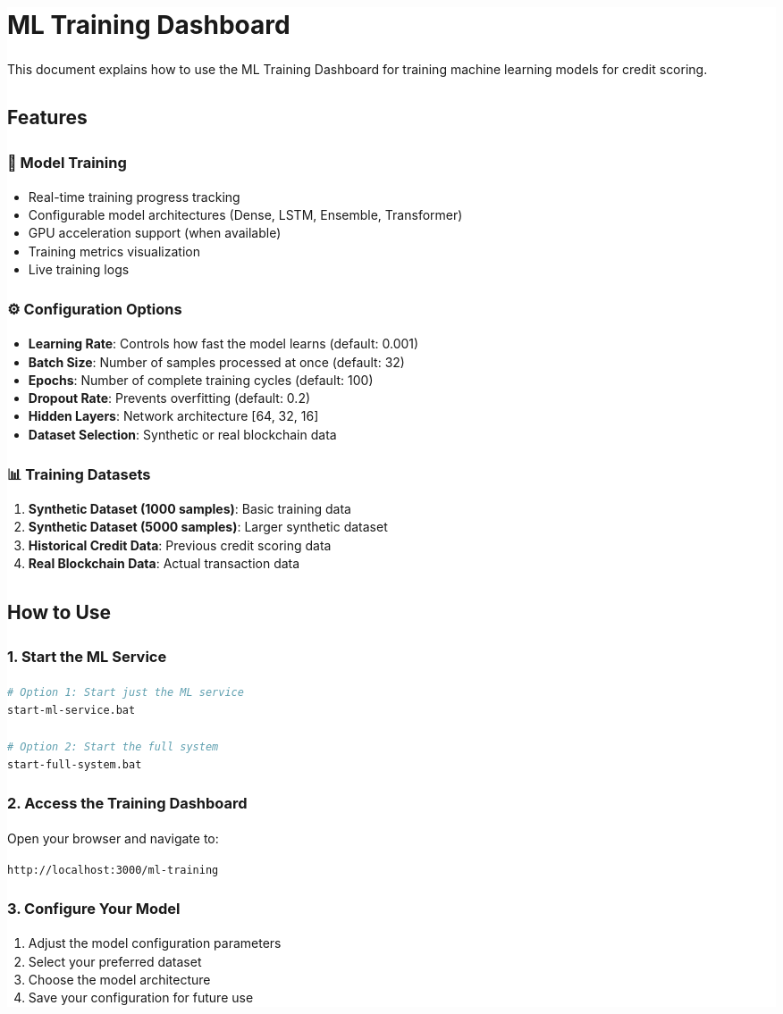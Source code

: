 # ML Training Dashboard

This document explains how to use the ML Training Dashboard for training machine learning models for credit scoring.

## Features

### 🧠 Model Training
- Real-time training progress tracking
- Configurable model architectures (Dense, LSTM, Ensemble, Transformer)
- GPU acceleration support (when available)
- Training metrics visualization
- Live training logs

### ⚙️ Configuration Options
- **Learning Rate**: Controls how fast the model learns (default: 0.001)
- **Batch Size**: Number of samples processed at once (default: 32)
- **Epochs**: Number of complete training cycles (default: 100)
- **Dropout Rate**: Prevents overfitting (default: 0.2)
- **Hidden Layers**: Network architecture [64, 32, 16]
- **Dataset Selection**: Synthetic or real blockchain data

### 📊 Training Datasets
1. **Synthetic Dataset (1000 samples)**: Basic training data
2. **Synthetic Dataset (5000 samples)**: Larger synthetic dataset
3. **Historical Credit Data**: Previous credit scoring data
4. **Real Blockchain Data**: Actual transaction data

## How to Use

### 1. Start the ML Service
```bash
# Option 1: Start just the ML service
start-ml-service.bat

# Option 2: Start the full system
start-full-system.bat
```

### 2. Access the Training Dashboard
Open your browser and navigate to:
```
http://localhost:3000/ml-training
```

### 3. Configure Your Model
1. Adjust the model configuration parameters
2. Select your preferred dataset
3. Choose the model architecture
4. Save your configuration for future use
